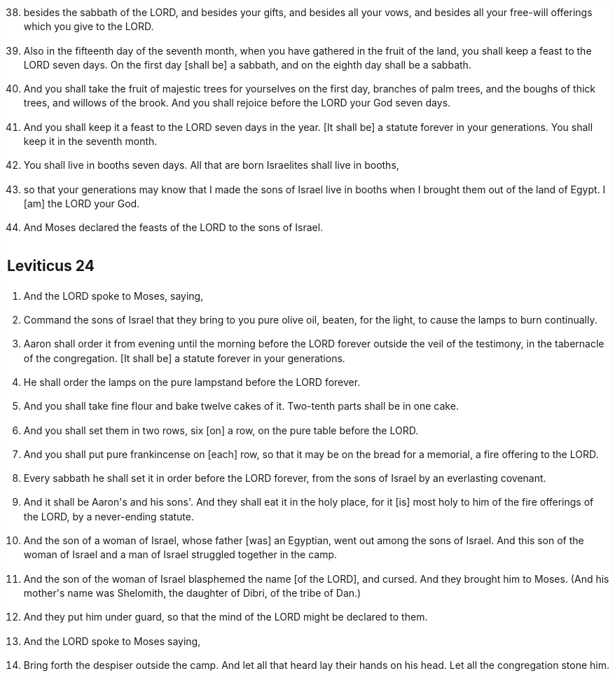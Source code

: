 38. besides the sabbath of the LORD, and besides your gifts, and besides all your vows, and besides all your free-will offerings which you give to the LORD.

39. Also in the fifteenth day of the seventh month, when you have gathered in the fruit of the land, you shall keep a feast to the LORD seven days. On the first day [shall be] a sabbath, and on the eighth day shall be a sabbath.

40. And you shall take the fruit of majestic trees for yourselves on the first day, branches of palm trees, and the boughs of thick trees, and willows of the brook. And you shall rejoice before the LORD your God seven days.

41. And you shall keep it a feast to the LORD seven days in the year. [It shall be] a statute forever in your generations. You shall keep it in the seventh month.

42. You shall live in booths seven days. All that are born Israelites shall live in booths,

43. so that your generations may know that I made the sons of Israel live in booths when I brought them out of the land of Egypt. I [am] the LORD your God.

44. And Moses declared the feasts of the LORD to the sons of Israel.

## Leviticus 24

1. And the LORD spoke to Moses, saying,

2. Command the sons of Israel that they bring to you pure olive oil, beaten, for the light, to cause the lamps to burn continually.

3. Aaron shall order it from evening until the morning before the LORD forever outside the veil of the testimony, in the tabernacle of the congregation. [It shall be] a statute forever in your generations.

4. He shall order the lamps on the pure lampstand before the LORD forever.

5. And you shall take fine flour and bake twelve cakes of it. Two-tenth parts shall be in one cake.

6. And you shall set them in two rows, six [on] a row, on the pure table before the LORD.

7. And you shall put pure frankincense on [each] row, so that it may be on the bread for a memorial, a fire offering to the LORD.

8. Every sabbath he shall set it in order before the LORD forever, from the sons of Israel by an everlasting covenant.

9. And it shall be Aaron's and his sons'. And they shall eat it in the holy place, for it [is] most holy to him of the fire offerings of the LORD, by a never-ending statute.

10. And the son of a woman of Israel, whose father [was] an Egyptian, went out among the sons of Israel. And this son of the woman of Israel and a man of Israel struggled together in the camp.

11. And the son of the woman of Israel blasphemed the name [of the LORD], and cursed. And they brought him to Moses. (And his mother's name was Shelomith, the daughter of Dibri, of the tribe of Dan.)

12. And they put him under guard, so that the mind of the LORD might be declared to them.

13. And the LORD spoke to Moses saying,

14. Bring forth the despiser outside the camp. And let all that heard lay their hands on his head. Let all the congregation stone him.
